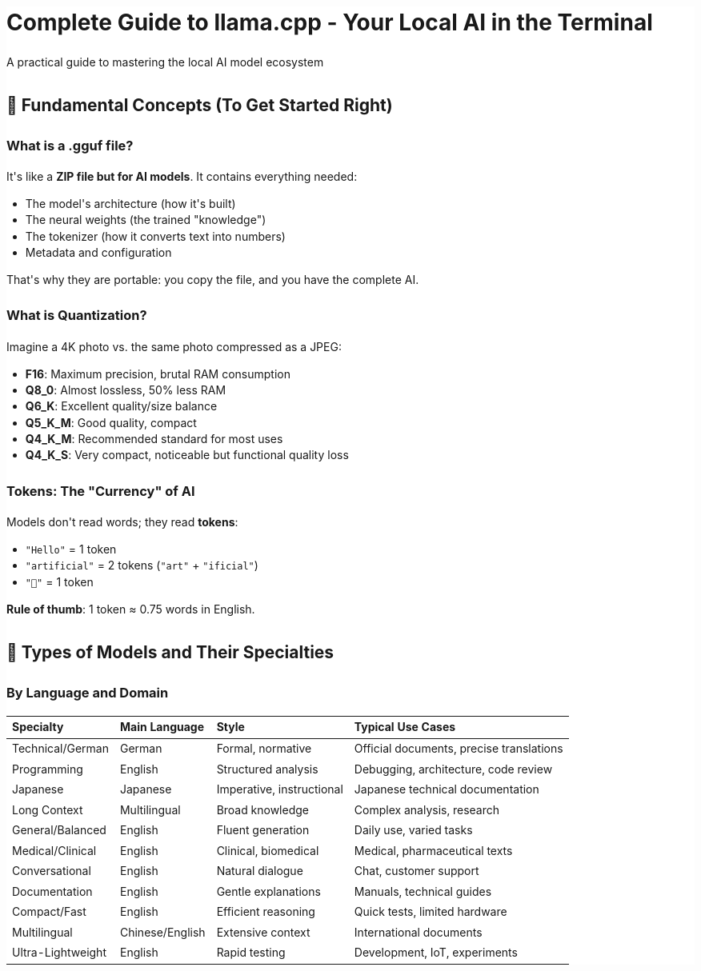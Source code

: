 # Complete Guide to llama.cpp - Your Local AI in the Terminal

A practical guide to mastering the local AI model ecosystem

## 🧠 Fundamental Concepts (To Get Started Right)

### What is a .gguf file?

It's like a **ZIP file but for AI models**. It contains everything needed:

  * The model's architecture (how it's built)
  * The neural weights (the trained "knowledge")
  * The tokenizer (how it converts text into numbers)
  * Metadata and configuration

That's why they are portable: you copy the file, and you have the complete AI.

### What is Quantization?

Imagine a 4K photo vs. the same photo compressed as a JPEG:

  * **F16**: Maximum precision, brutal RAM consumption
  * **Q8\_0**: Almost lossless, 50% less RAM
  * **Q6\_K**: Excellent quality/size balance
  * **Q5\_K\_M**: Good quality, compact
  * **Q4\_K\_M**: Recommended standard for most uses
  * **Q4\_K\_S**: Very compact, noticeable but functional quality loss

### Tokens: The "Currency" of AI

Models don't read words; they read **tokens**:

  * `"Hello"` = 1 token
  * `"artificial"` = 2 tokens (`"art"` + `"ificial"`)
  * `"🤖"` = 1 token

**Rule of thumb**: 1 token ≈ 0.75 words in English.

## 🎯 Types of Models and Their Specialties

### By Language and Domain

| Specialty | Main Language | Style | Typical Use Cases |
| :--- | :--- | :--- | :--- |
| Technical/German | German | Formal, normative | Official documents, precise translations |
| Programming | English | Structured analysis | Debugging, architecture, code review |
| Japanese | Japanese | Imperative, instructional | Japanese technical documentation |
| Long Context | Multilingual | Broad knowledge | Complex analysis, research |
| General/Balanced | English | Fluent generation | Daily use, varied tasks |
| Medical/Clinical | English | Clinical, biomedical | Medical, pharmaceutical texts |
| Conversational | English | Natural dialogue | Chat, customer support |
| Documentation | English | Gentle explanations | Manuals, technical guides |
| Compact/Fast | English | Efficient reasoning | Quick tests, limited hardware |
| Multilingual | Chinese/English | Extensive context | International documents |
| Ultra-Lightweight | English | Rapid testing | Development, IoT, experiments |